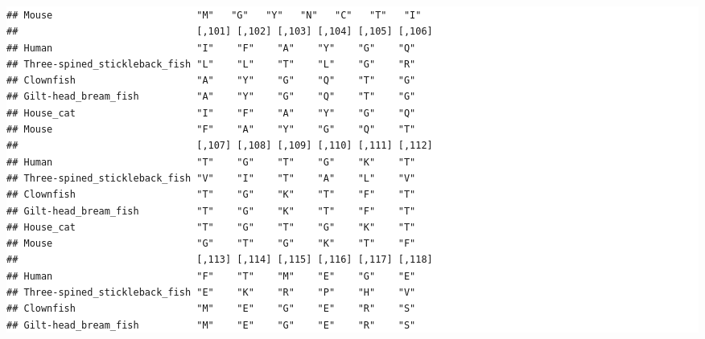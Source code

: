     ## Mouse                         "M"   "G"   "Y"   "N"   "C"   "T"   "I"   
    ##                               [,101] [,102] [,103] [,104] [,105] [,106]
    ## Human                         "I"    "F"    "A"    "Y"    "G"    "Q"   
    ## Three-spined_stickleback_fish "L"    "L"    "T"    "L"    "G"    "R"   
    ## Clownfish                     "A"    "Y"    "G"    "Q"    "T"    "G"   
    ## Gilt-head_bream_fish          "A"    "Y"    "G"    "Q"    "T"    "G"   
    ## House_cat                     "I"    "F"    "A"    "Y"    "G"    "Q"   
    ## Mouse                         "F"    "A"    "Y"    "G"    "Q"    "T"   
    ##                               [,107] [,108] [,109] [,110] [,111] [,112]
    ## Human                         "T"    "G"    "T"    "G"    "K"    "T"   
    ## Three-spined_stickleback_fish "V"    "I"    "T"    "A"    "L"    "V"   
    ## Clownfish                     "T"    "G"    "K"    "T"    "F"    "T"   
    ## Gilt-head_bream_fish          "T"    "G"    "K"    "T"    "F"    "T"   
    ## House_cat                     "T"    "G"    "T"    "G"    "K"    "T"   
    ## Mouse                         "G"    "T"    "G"    "K"    "T"    "F"   
    ##                               [,113] [,114] [,115] [,116] [,117] [,118]
    ## Human                         "F"    "T"    "M"    "E"    "G"    "E"   
    ## Three-spined_stickleback_fish "E"    "K"    "R"    "P"    "H"    "V"   
    ## Clownfish                     "M"    "E"    "G"    "E"    "R"    "S"   
    ## Gilt-head_bream_fish          "M"    "E"    "G"    "E"    "R"    "S"   